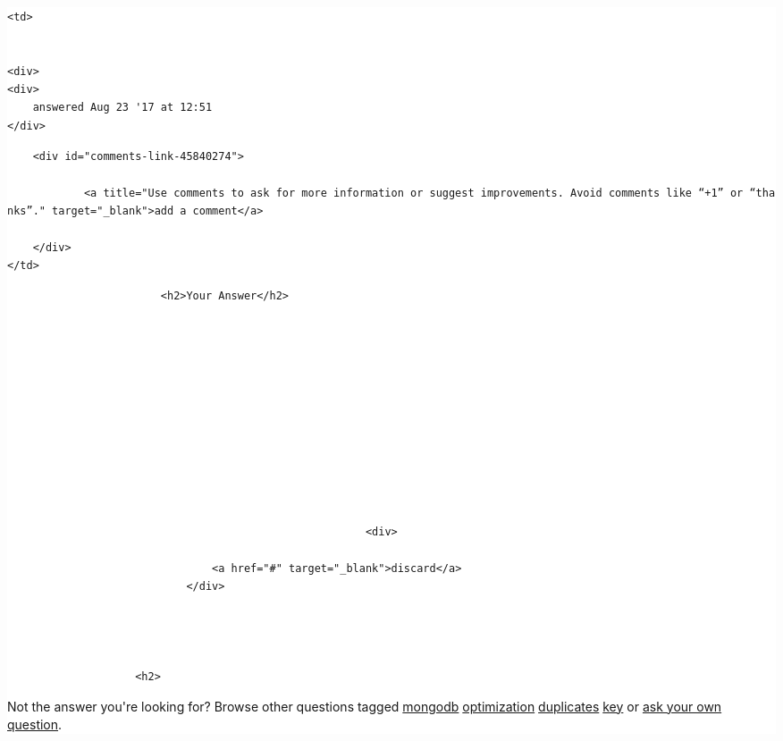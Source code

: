 

    <td>   
       

    <div>
    <div>
        answered Aug 23 '17 at 12:51
    </div>
    
    
</div>
    </td>
    </tr>
    </tbody></table>
</td>
        </tr>
    
<tr>
    <td></td>
    <td>
	    

        <div id="comments-link-45840274">

                <a title="Use comments to ask for more information or suggest improvements. Avoid comments like “+1” or “thanks”." target="_blank">add a comment</a>
            
        </div>         
    </td>
</tr>    </tbody></table>
</div>
                                    
                        
                            
                            
                            
                            <h2>Your Answer</h2>


            
    






                            

                                                            <div>
                                        
                                    <a href="#" target="_blank">discard</a>
                                </div>
                        



                        <h2>
Not the answer you're looking for?                            Browse other questions tagged <a href="/questions/tagged/mongodb" title="show questions tagged 'mongodb'" target="_blank">mongodb</a> <a href="/questions/tagged/optimization" title="show questions tagged 'optimization'" target="_blank">optimization</a> <a href="/questions/tagged/duplicates" title="show questions tagged 'duplicates'" target="_blank">duplicates</a> <a href="/questions/tagged/key" title="show questions tagged 'key'" target="_blank">key</a>  or <a href="/questions/ask" target="_blank">ask your own question</a>.                        </h2>
            </div>
        